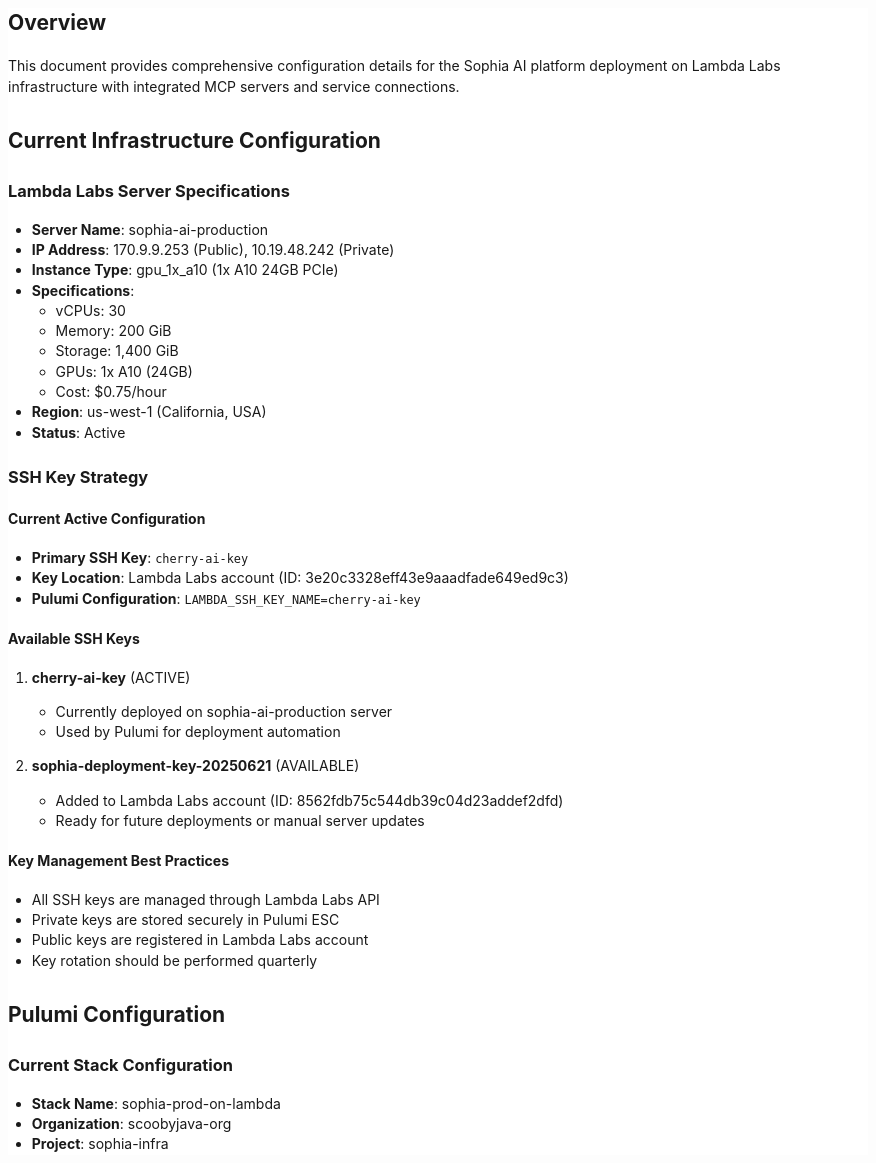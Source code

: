 ## Overview

This document provides comprehensive configuration details for the Sophia AI platform deployment on Lambda Labs infrastructure with integrated MCP servers and service connections.

## Current Infrastructure Configuration

### Lambda Labs Server Specifications
- **Server Name**: sophia-ai-production
- **IP Address**: 170.9.9.253 (Public), 10.19.48.242 (Private)
- **Instance Type**: gpu_1x_a10 (1x A10 24GB PCIe)
- **Specifications**:
  - vCPUs: 30
  - Memory: 200 GiB
  - Storage: 1,400 GiB
  - GPUs: 1x A10 (24GB)
  - Cost: $0.75/hour
- **Region**: us-west-1 (California, USA)
- **Status**: Active

### SSH Key Strategy

#### Current Active Configuration
- **Primary SSH Key**: `cherry-ai-key`
- **Key Location**: Lambda Labs account (ID: 3e20c3328eff43e9aaadfade649ed9c3)
- **Pulumi Configuration**: `LAMBDA_SSH_KEY_NAME=cherry-ai-key`

#### Available SSH Keys
1. **cherry-ai-key** (ACTIVE)
   - Currently deployed on sophia-ai-production server
   - Used by Pulumi for deployment automation

2. **sophia-deployment-key-20250621** (AVAILABLE)
   - Added to Lambda Labs account (ID: 8562fdb75c544db39c04d23addef2dfd)
   - Ready for future deployments or manual server updates

#### Key Management Best Practices
- All SSH keys are managed through Lambda Labs API
- Private keys are stored securely in Pulumi ESC
- Public keys are registered in Lambda Labs account
- Key rotation should be performed quarterly

## Pulumi Configuration

### Current Stack Configuration
- **Stack Name**: sophia-prod-on-lambda
- **Organization**: scoobyjava-org
- **Project**: sophia-infra

